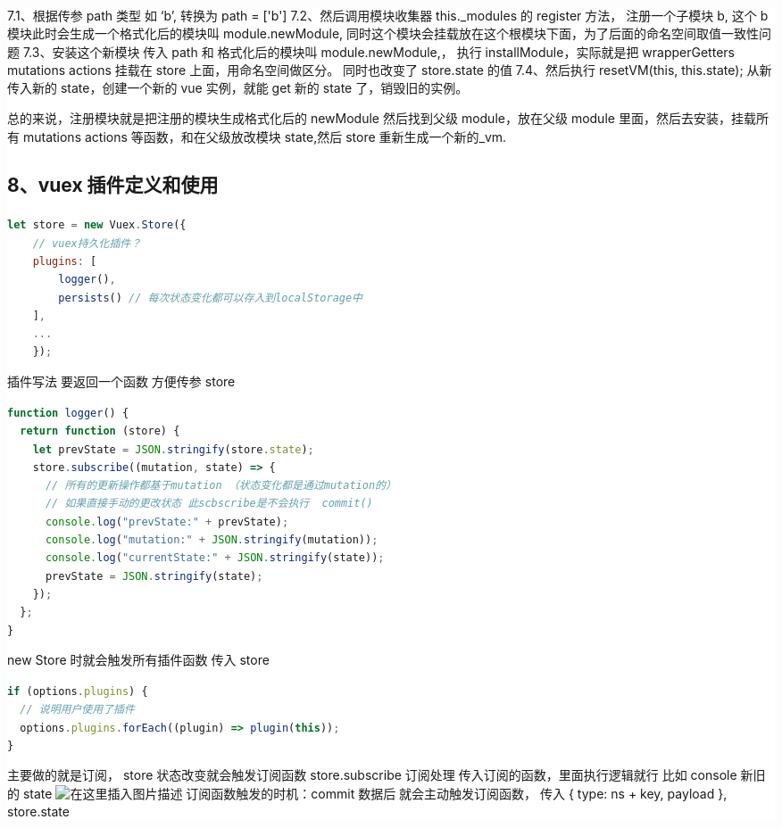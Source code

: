 7.1、根据传参 path 类型 如 ‘b’, 转换为 path = ['b']
7.2、然后调用模块收集器 this.\_modules 的 register 方法， 注册一个子模块 b, 这个 b 模块此时会生成一个格式化后的模块叫 module.newModule,
同时这个模块会挂载放在这个根模块下面，为了后面的命名空间取值一致性问题
7.3、安装这个新模块 传入 path 和 格式化后的模块叫 module.newModule,， 执行 installModule，实际就是把 wrapperGetters mutations actions 挂载在 store 上面，用命名空间做区分。
同时也改变了 store.state 的值
7.4、然后执行 resetVM(this, this.state); 从新传入新的 state，创建一个新的 vue 实例，就能 get 新的 state 了，销毁旧的实例。

总的来说，注册模块就是把注册的模块生成格式化后的 newModule 然后找到父级 module，放在父级 module 里面，然后去安装，挂载所有 mutations actions 等函数，和在父级放改模块 state,然后 store 重新生成一个新的\_vm.

## 8、vuex 插件定义和使用

```javascript
let store = new Vuex.Store({
    // vuex持久化插件？
    plugins: [
        logger(),
        persists() // 每次状态变化都可以存入到localStorage中
    ],
    ...
    });
```

插件写法 要返回一个函数 方便传参 store

```javascript
function logger() {
  return function (store) {
    let prevState = JSON.stringify(store.state);
    store.subscribe((mutation, state) => {
      // 所有的更新操作都基于mutation （状态变化都是通过mutation的）
      // 如果直接手动的更改状态 此scbscribe是不会执行  commit()
      console.log("prevState:" + prevState);
      console.log("mutation:" + JSON.stringify(mutation));
      console.log("currentState:" + JSON.stringify(state));
      prevState = JSON.stringify(state);
    });
  };
}
```

new Store 时就会触发所有插件函数 传入 store

```javascript
if (options.plugins) {
  // 说明用户使用了插件
  options.plugins.forEach((plugin) => plugin(this));
}
```

主要做的就是订阅， store 状态改变就会触发订阅函数
store.subscribe 订阅处理 传入订阅的函数，里面执行逻辑就行 比如 console 新旧的 state
![在这里插入图片描述](https://img-blog.csdnimg.cn/2021050711425510.png)
订阅函数触发的时机：commit 数据后 就会主动触发订阅函数， 传入 { type: ns + key, payload }, store.state

